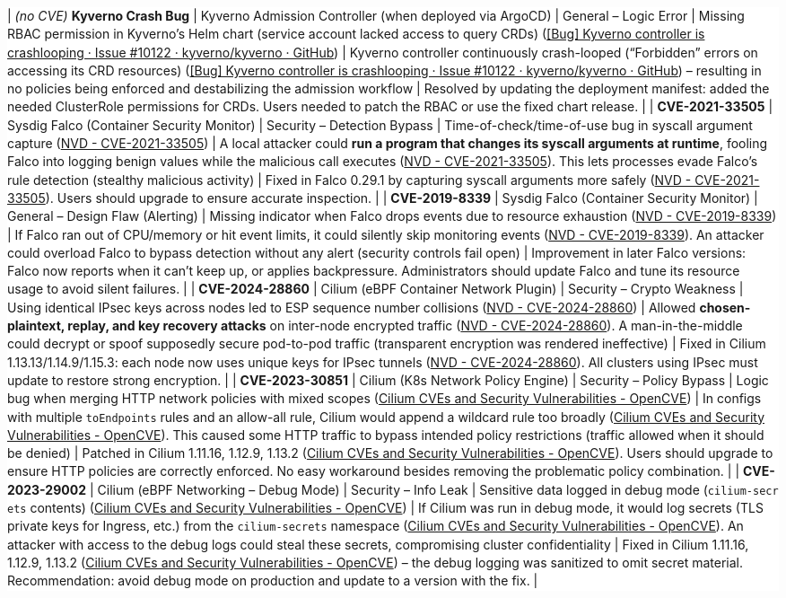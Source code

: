 | *(no CVE)* **Kyverno Crash Bug** | Kyverno Admission Controller (when deployed via ArgoCD) | General – Logic Error   | Missing RBAC permission in Kyverno’s Helm chart (service account lacked access to query CRDs) ([[Bug] Kyverno controller is crashlooping · Issue #10122 · kyverno/kyverno · GitHub](https://github.com/kyverno/kyverno/issues/10122#:~:text=Error%20Message%3A%20%60User%20%5C%22system%3Aserviceaccount%3Akyverno%3Akyverno,io%20is)) | Kyverno controller continuously crash-looped (“Forbidden” errors on accessing its CRD resources) ([[Bug] Kyverno controller is crashlooping · Issue #10122 · kyverno/kyverno · GitHub](https://github.com/kyverno/kyverno/issues/10122#:~:text=Error%20Message%3A%20%60User%20%5C%22system%3Aserviceaccount%3Akyverno%3Akyverno,io%20is)) – resulting in no policies being enforced and destabilizing the admission workflow | Resolved by updating the deployment manifest: added the needed ClusterRole permissions for CRDs. Users needed to patch the RBAC or use the fixed chart release. |
| **CVE-2021-33505**           | Sysdig Falco (Container Security Monitor)             | Security – Detection Bypass | Time-of-check/time-of-use bug in syscall argument capture ([NVD - CVE-2021-33505](https://nvd.nist.gov/vuln/detail/CVE-2021-33505#:~:text=Description)) | A local attacker could **run a program that changes its syscall arguments at runtime**, fooling Falco into logging benign values while the malicious call executes ([NVD - CVE-2021-33505](https://nvd.nist.gov/vuln/detail/CVE-2021-33505#:~:text=A%20local%20malicious%20user%20can,0.29.1)). This lets processes evade Falco’s rule detection (stealthy malicious activity) | Fixed in Falco 0.29.1 by capturing syscall arguments more safely ([NVD - CVE-2021-33505](https://nvd.nist.gov/vuln/detail/CVE-2021-33505#:~:text=A%20local%20malicious%20user%20can,0.29.1)). Users should upgrade to ensure accurate inspection. |
| **CVE-2019-8339**            | Sysdig Falco (Container Security Monitor)             | General – Design Flaw (Alerting) | Missing indicator when Falco drops events due to resource exhaustion ([NVD - CVE-2019-8339](https://nvd.nist.gov/vuln/detail/CVE-2019-8339#:~:text=An%20issue%20was%20discovered%20in,to%20bypass%20the%20detection%20engine)) | If Falco ran out of CPU/memory or hit event limits, it could silently skip monitoring events ([NVD - CVE-2019-8339](https://nvd.nist.gov/vuln/detail/CVE-2019-8339#:~:text=An%20issue%20was%20discovered%20in,to%20bypass%20the%20detection%20engine)). An attacker could overload Falco to bypass detection without any alert (security controls fail open) | Improvement in later Falco versions: Falco now reports when it can’t keep up, or applies backpressure. Administrators should update Falco and tune its resource usage to avoid silent failures. |
| **CVE-2024-28860**           | Cilium (eBPF Container Network Plugin)                | Security – Crypto Weakness | Using identical IPsec keys across nodes led to ESP sequence number collisions ([NVD - CVE-2024-28860](https://nvd.nist.gov/vuln/detail/CVE-2024-28860#:~:text=Cilium%20is%20a%20networking%2C%20observability%2C,3)) | Allowed **chosen-plaintext, replay, and key recovery attacks** on inter-node encrypted traffic ([NVD - CVE-2024-28860](https://nvd.nist.gov/vuln/detail/CVE-2024-28860#:~:text=Cilium%20is%20a%20networking%2C%20observability%2C,3)). A man-in-the-middle could decrypt or spoof supposedly secure pod-to-pod traffic (transparent encryption was rendered ineffective) | Fixed in Cilium 1.13.13/1.14.9/1.15.3: each node now uses unique keys for IPsec tunnels ([NVD - CVE-2024-28860](https://nvd.nist.gov/vuln/detail/CVE-2024-28860#:~:text=cryptographic%20attacks%20that%20render%20the,3)). All clusters using IPsec must update to restore strong encryption. |
| **CVE-2023-30851**           | Cilium (K8s Network Policy Engine)                    | Security – Policy Bypass | Logic bug when merging HTTP network policies with mixed scopes ([Cilium CVEs and Security Vulnerabilities - OpenCVE](https://www.opencve.io/cve?vendor=cilium#:~:text=CVE,09%206.1%20Medium)) | In configs with multiple `toEndpoints` rules and an allow-all rule, Cilium would append a wildcard rule too broadly ([Cilium CVEs and Security Vulnerabilities - OpenCVE](https://www.opencve.io/cve?vendor=cilium#:~:text=CVE,09%206.1%20Medium)). This caused some HTTP traffic to bypass intended policy restrictions (traffic allowed when it should be denied) | Patched in Cilium 1.11.16, 1.12.9, 1.13.2 ([Cilium CVEs and Security Vulnerabilities - OpenCVE](https://www.opencve.io/cve?vendor=cilium#:~:text=CVE,09%206.1%20Medium)). Users should upgrade to ensure HTTP policies are correctly enforced. No easy workaround besides removing the problematic policy combination. |
| **CVE-2023-29002**           | Cilium (eBPF Networking – Debug Mode)                 | Security – Info Leak     | Sensitive data logged in debug mode (`cilium-secrets` contents) ([Cilium CVEs and Security Vulnerabilities - OpenCVE](https://www.opencve.io/cve?vendor=cilium#:~:text=Cilium%20is%20a%20networking%2C%20observability%2C,Users%20unable%20to%20upgrade%20should)) | If Cilium was run in debug mode, it would log secrets (TLS private keys for Ingress, etc.) from the `cilium-secrets` namespace ([Cilium CVEs and Security Vulnerabilities - OpenCVE](https://www.opencve.io/cve?vendor=cilium#:~:text=Cilium%20is%20a%20networking%2C%20observability%2C,Users%20unable%20to%20upgrade%20should)). An attacker with access to the debug logs could steal these secrets, compromising cluster confidentiality | Fixed in Cilium 1.11.16, 1.12.9, 1.13.2 ([Cilium CVEs and Security Vulnerabilities - OpenCVE](https://www.opencve.io/cve?vendor=cilium#:~:text=secrets,upgrade%20should%20disable%20debug%20mode)) – the debug logging was sanitized to omit secret material. Recommendation: avoid debug mode on production and update to a version with the fix. |
